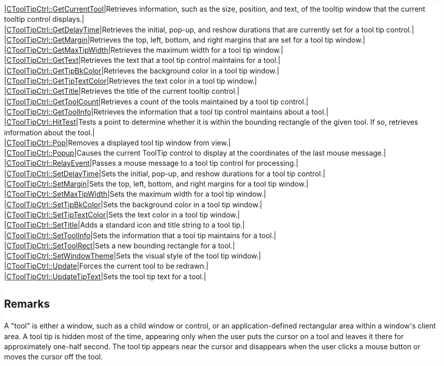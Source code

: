 |[CToolTipCtrl::GetCurrentTool](#ctooltipctrl__getcurrenttool)|Retrieves information, such as the size, position, and text, of the tooltip window that the current tooltip control displays.|  
|[CToolTipCtrl::GetDelayTime](#ctooltipctrl__getdelaytime)|Retrieves the initial, pop-up, and reshow durations that are currently set for a tool tip control.|  
|[CToolTipCtrl::GetMargin](#ctooltipctrl__getmargin)|Retrieves the top, left, bottom, and right margins that are set for a tool tip window.|  
|[CToolTipCtrl::GetMaxTipWidth](#ctooltipctrl__getmaxtipwidth)|Retrieves the maximum width for a tool tip window.|  
|[CToolTipCtrl::GetText](#ctooltipctrl__gettext)|Retrieves the text that a tool tip control maintains for a tool.|  
|[CToolTipCtrl::GetTipBkColor](#ctooltipctrl__gettipbkcolor)|Retrieves the background color in a tool tip window.|  
|[CToolTipCtrl::GetTipTextColor](#ctooltipctrl__gettiptextcolor)|Retrieves the text color in a tool tip window.|  
|[CToolTipCtrl::GetTitle](#ctooltipctrl__gettitle)|Retrieves the title of the current tooltip control.|  
|[CToolTipCtrl::GetToolCount](#ctooltipctrl__gettoolcount)|Retrieves a count of the tools maintained by a tool tip control.|  
|[CToolTipCtrl::GetToolInfo](#ctooltipctrl__gettoolinfo)|Retrieves the information that a tool tip control maintains about a tool.|  
|[CToolTipCtrl::HitTest](#ctooltipctrl__hittest)|Tests a point to determine whether it is within the bounding rectangle of the given tool. If so, retrieves information about the tool.|  
|[CToolTipCtrl::Pop](#ctooltipctrl__pop)|Removes a displayed tool tip window from view.|  
|[CToolTipCtrl::Popup](#ctooltipctrl__popup)|Causes the current ToolTip control to display at the coordinates of the last mouse message.|  
|[CToolTipCtrl::RelayEvent](#ctooltipctrl__relayevent)|Passes a mouse message to a tool tip control for processing.|  
|[CToolTipCtrl::SetDelayTime](#ctooltipctrl__setdelaytime)|Sets the initial, pop-up, and reshow durations for a tool tip control.|  
|[CToolTipCtrl::SetMargin](#ctooltipctrl__setmargin)|Sets the top, left, bottom, and right margins for a tool tip window.|  
|[CToolTipCtrl::SetMaxTipWidth](#ctooltipctrl__setmaxtipwidth)|Sets the maximum width for a tool tip window.|  
|[CToolTipCtrl::SetTipBkColor](#ctooltipctrl__settipbkcolor)|Sets the background color in a tool tip window.|  
|[CToolTipCtrl::SetTipTextColor](#ctooltipctrl__settiptextcolor)|Sets the text color in a tool tip window.|  
|[CToolTipCtrl::SetTitle](#ctooltipctrl__settitle)|Adds a standard icon and title string to a tool tip.|  
|[CToolTipCtrl::SetToolInfo](#ctooltipctrl__settoolinfo)|Sets the information that a tool tip maintains for a tool.|  
|[CToolTipCtrl::SetToolRect](#ctooltipctrl__settoolrect)|Sets a new bounding rectangle for a tool.|  
|[CToolTipCtrl::SetWindowTheme](#ctooltipctrl__setwindowtheme)|Sets the visual style of the tool tip window.|  
|[CToolTipCtrl::Update](#ctooltipctrl__update)|Forces the current tool to be redrawn.|  
|[CToolTipCtrl::UpdateTipText](#ctooltipctrl__updatetiptext)|Sets the tool tip text for a tool.|  
  
## Remarks  
 A "tool" is either a window, such as a child window or control, or an application-defined rectangular area within a window's client area. A tool tip is hidden most of the time, appearing only when the user puts the cursor on a tool and leaves it there for approximately one-half second. The tool tip appears near the cursor and disappears when the user clicks a mouse button or moves the cursor off the tool.  
  